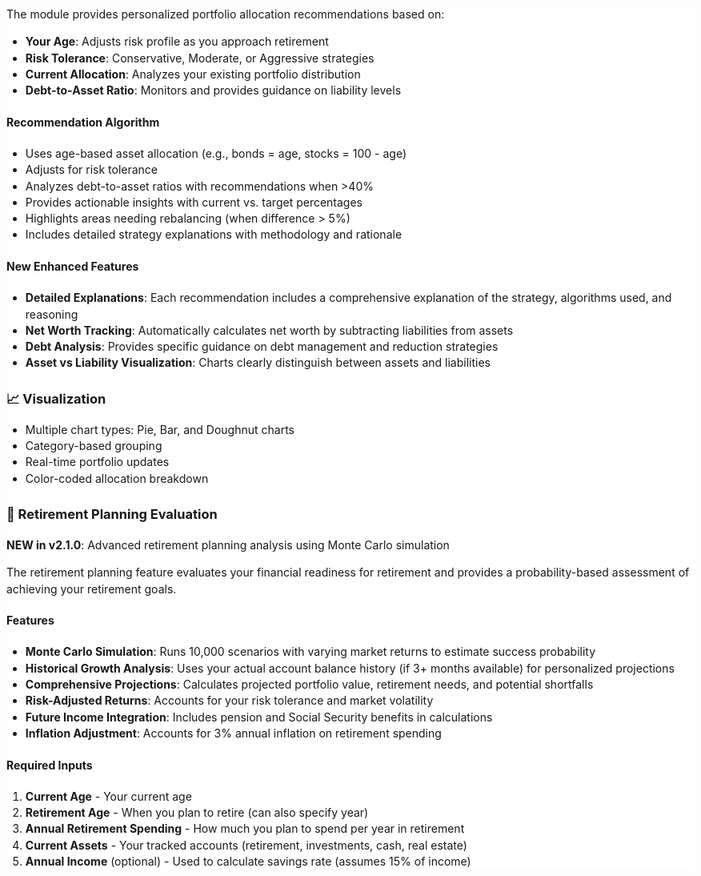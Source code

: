 The module provides personalized portfolio allocation recommendations based on:
- **Your Age**: Adjusts risk profile as you approach retirement
- **Risk Tolerance**: Conservative, Moderate, or Aggressive strategies
- **Current Allocation**: Analyzes your existing portfolio distribution
- **Debt-to-Asset Ratio**: Monitors and provides guidance on liability levels

#### Recommendation Algorithm
- Uses age-based asset allocation (e.g., bonds = age, stocks = 100 - age)
- Adjusts for risk tolerance
- Analyzes debt-to-asset ratios with recommendations when >40%
- Provides actionable insights with current vs. target percentages
- Highlights areas needing rebalancing (when difference > 5%)
- Includes detailed strategy explanations with methodology and rationale

#### New Enhanced Features
- **Detailed Explanations**: Each recommendation includes a comprehensive explanation of the strategy, algorithms used, and reasoning
- **Net Worth Tracking**: Automatically calculates net worth by subtracting liabilities from assets
- **Debt Analysis**: Provides specific guidance on debt management and reduction strategies
- **Asset vs Liability Visualization**: Charts clearly distinguish between assets and liabilities

### 📈 Visualization
- Multiple chart types: Pie, Bar, and Doughnut charts
- Category-based grouping
- Real-time portfolio updates
- Color-coded allocation breakdown

### 🎯 Retirement Planning Evaluation

**NEW in v2.1.0**: Advanced retirement planning analysis using Monte Carlo simulation

The retirement planning feature evaluates your financial readiness for retirement and provides a probability-based assessment of achieving your retirement goals.

#### Features
- **Monte Carlo Simulation**: Runs 10,000 scenarios with varying market returns to estimate success probability
- **Historical Growth Analysis**: Uses your actual account balance history (if 3+ months available) for personalized projections
- **Comprehensive Projections**: Calculates projected portfolio value, retirement needs, and potential shortfalls
- **Risk-Adjusted Returns**: Accounts for your risk tolerance and market volatility
- **Future Income Integration**: Includes pension and Social Security benefits in calculations
- **Inflation Adjustment**: Accounts for 3% annual inflation on retirement spending

#### Required Inputs
1. **Current Age** - Your current age
2. **Retirement Age** - When you plan to retire (can also specify year)
3. **Annual Retirement Spending** - How much you plan to spend per year in retirement
4. **Current Assets** - Your tracked accounts (retirement, investments, cash, real estate)
5. **Annual Income** (optional) - Used to calculate savings rate (assumes 15% of income)
